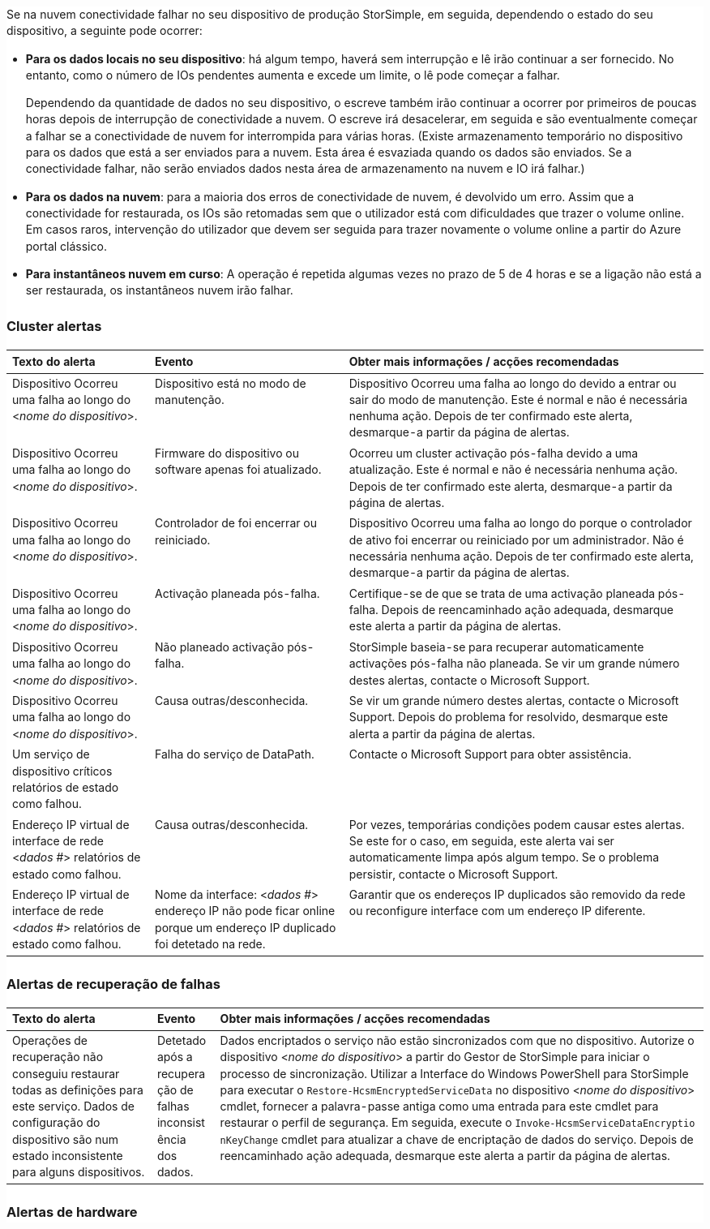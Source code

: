 Se na nuvem conectividade falhar no seu dispositivo de produção StorSimple, em seguida, dependendo o estado do seu dispositivo, a seguinte pode ocorrer: 

- **Para os dados locais no seu dispositivo**: há algum tempo, haverá sem interrupção e lê irão continuar a ser fornecido. No entanto, como o número de IOs pendentes aumenta e excede um limite, o lê pode começar a falhar. 

    Dependendo da quantidade de dados no seu dispositivo, o escreve também irão continuar a ocorrer por primeiros de poucas horas depois de interrupção de conectividade a nuvem. O escreve irá desacelerar, em seguida e são eventualmente começar a falhar se a conectividade de nuvem for interrompida para várias horas. (Existe armazenamento temporário no dispositivo para os dados que está a ser enviados para a nuvem. Esta área é esvaziada quando os dados são enviados. Se a conectividade falhar, não serão enviados dados nesta área de armazenamento na nuvem e IO irá falhar.)   

 
- **Para os dados na nuvem**: para a maioria dos erros de conectividade de nuvem, é devolvido um erro. Assim que a conectividade for restaurada, os IOs são retomadas sem que o utilizador está com dificuldades que trazer o volume online. Em casos raros, intervenção do utilizador que devem ser seguida para trazer novamente o volume online a partir do Azure portal clássico. 
 
- **Para instantâneos nuvem em curso**: A operação é repetida algumas vezes no prazo de 5 de 4 horas e se a ligação não está a ser restaurada, os instantâneos nuvem irão falhar.


### <a name="cluster-alerts"></a>Cluster alertas

|Texto do alerta|Evento|Obter mais informações / acções recomendadas|
|:---|:---|:---|
|Dispositivo Ocorreu uma falha ao longo do <*nome do dispositivo*>.|Dispositivo está no modo de manutenção.|Dispositivo Ocorreu uma falha ao longo do devido a entrar ou sair do modo de manutenção. Este é normal e não é necessária nenhuma ação. Depois de ter confirmado este alerta, desmarque-a partir da página de alertas.|
|Dispositivo Ocorreu uma falha ao longo do <*nome do dispositivo*>.|Firmware do dispositivo ou software apenas foi atualizado.|Ocorreu um cluster activação pós-falha devido a uma atualização. Este é normal e não é necessária nenhuma ação. Depois de ter confirmado este alerta, desmarque-a partir da página de alertas.|
|Dispositivo Ocorreu uma falha ao longo do <*nome do dispositivo*>.|Controlador de foi encerrar ou reiniciado.|Dispositivo Ocorreu uma falha ao longo do porque o controlador de ativo foi encerrar ou reiniciado por um administrador. Não é necessária nenhuma ação. Depois de ter confirmado este alerta, desmarque-a partir da página de alertas.|
|Dispositivo Ocorreu uma falha ao longo do <*nome do dispositivo*>.|Activação planeada pós-falha.|Certifique-se de que se trata de uma activação planeada pós-falha. Depois de reencaminhado ação adequada, desmarque este alerta a partir da página de alertas.|
|Dispositivo Ocorreu uma falha ao longo do <*nome do dispositivo*>.|Não planeado activação pós-falha.|StorSimple baseia-se para recuperar automaticamente activações pós-falha não planeada. Se vir um grande número destes alertas, contacte o Microsoft Support.|
|Dispositivo Ocorreu uma falha ao longo do <*nome do dispositivo*>.|Causa outras/desconhecida.|Se vir um grande número destes alertas, contacte o Microsoft Support. Depois do problema for resolvido, desmarque este alerta a partir da página de alertas.|
|Um serviço de dispositivo críticos relatórios de estado como falhou.|Falha do serviço de DataPath. |Contacte o Microsoft Support para obter assistência.|
|Endereço IP virtual de interface de rede <*dados #*> relatórios de estado como falhou. |Causa outras/desconhecida. |Por vezes, temporárias condições podem causar estes alertas. Se este for o caso, em seguida, este alerta vai ser automaticamente limpa após algum tempo. Se o problema persistir, contacte o Microsoft Support.|
|Endereço IP virtual de interface de rede <*dados #*> relatórios de estado como falhou.|Nome da interface: <*dados #*> endereço IP <IP address> não pode ficar online porque um endereço IP duplicado foi detetado na rede. |Garantir que os endereços IP duplicados são removido da rede ou reconfigure interface com um endereço IP diferente.|


### <a name="disaster-recovery-alerts"></a>Alertas de recuperação de falhas

|Texto do alerta|Evento|Obter mais informações / acções recomendadas|
|:---|:---|:---|
|Operações de recuperação não conseguiu restaurar todas as definições para este serviço. Dados de configuração do dispositivo são num estado inconsistente para alguns dispositivos.|Detetado após a recuperação de falhas inconsistência dos dados.|Dados encriptados o serviço não estão sincronizados com que no dispositivo. Autorize o dispositivo <*nome do dispositivo*> a partir do Gestor de StorSimple para iniciar o processo de sincronização. Utilizar a Interface do Windows PowerShell para StorSimple para executar o `Restore-HcsmEncryptedServiceData` no dispositivo <*nome do dispositivo*> cmdlet, fornecer a palavra-passe antiga como uma entrada para este cmdlet para restaurar o perfil de segurança. Em seguida, execute o `Invoke-HcsmServiceDataEncryptionKeyChange` cmdlet para atualizar a chave de encriptação de dados do serviço. Depois de reencaminhado ação adequada, desmarque este alerta a partir da página de alertas.|


### <a name="hardware-alerts"></a>Alertas de hardware
